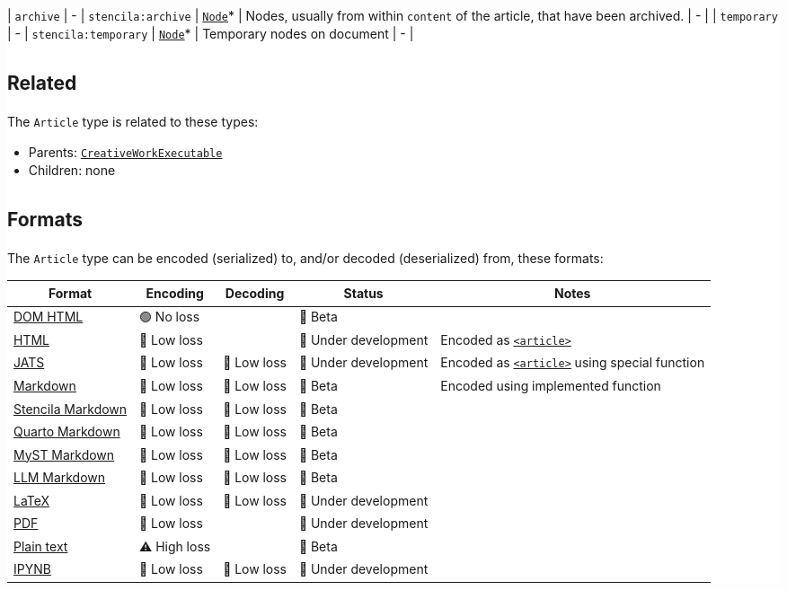 | `archive`               | -                                                                                                                         | `stencila:archive`                                         | [`Node`](https://github.com/stencila/stencila/blob/main/docs/reference/schema/other/node.md)*                                                                                                                             | Nodes, usually from within `content` of the article, that have been archived.                                           | -                                                                                                             |
| `temporary`             | -                                                                                                                         | `stencila:temporary`                                       | [`Node`](https://github.com/stencila/stencila/blob/main/docs/reference/schema/other/node.md)*                                                                                                                             | Temporary nodes on document                                                                                             | -                                                                                                             |

## Related

The `Article` type is related to these types:

- Parents: [`CreativeWork`](https://github.com/stencila/stencila/blob/main/docs/reference/schema/works/creative-work.md)[`Executable`](https://github.com/stencila/stencila/blob/main/docs/reference/schema/flow/executable.md)
- Children: none

## Formats

The `Article` type can be encoded (serialized) to, and/or decoded (deserialized) from, these formats:

| Format                                                                                               | Encoding     | Decoding   | Status              | Notes                                                                                                                           |
| ---------------------------------------------------------------------------------------------------- | ------------ | ---------- | ------------------- | ------------------------------------------------------------------------------------------------------------------------------- |
| [DOM HTML](https://github.com/stencila/stencila/blob/main/docs/reference/formats/dom.html.md)        | 🟢 No loss    |            | 🔶 Beta              |                                                                                                                                 |
| [HTML](https://github.com/stencila/stencila/blob/main/docs/reference/formats/html.md)                | 🔷 Low loss   |            | 🚧 Under development | Encoded as [`<article>`](https://developer.mozilla.org/en-US/docs/Web/HTML/Element/article)                                     |
| [JATS](https://github.com/stencila/stencila/blob/main/docs/reference/formats/jats.md)                | 🔷 Low loss   | 🔷 Low loss | 🚧 Under development | Encoded as [`<article>`](https://jats.nlm.nih.gov/articleauthoring/tag-library/1.3/element/article.html) using special function |
| [Markdown](https://github.com/stencila/stencila/blob/main/docs/reference/formats/md.md)              | 🔷 Low loss   | 🔷 Low loss | 🔶 Beta              | Encoded using implemented function                                                                                              |
| [Stencila Markdown](https://github.com/stencila/stencila/blob/main/docs/reference/formats/smd.md)    | 🔷 Low loss   | 🔷 Low loss | 🔶 Beta              |                                                                                                                                 |
| [Quarto Markdown](https://github.com/stencila/stencila/blob/main/docs/reference/formats/qmd.md)      | 🔷 Low loss   | 🔷 Low loss | 🔶 Beta              |                                                                                                                                 |
| [MyST Markdown](https://github.com/stencila/stencila/blob/main/docs/reference/formats/myst.md)       | 🔷 Low loss   | 🔷 Low loss | 🔶 Beta              |                                                                                                                                 |
| [LLM Markdown](https://github.com/stencila/stencila/blob/main/docs/reference/formats/llmd.md)        | 🔷 Low loss   | 🔷 Low loss | 🔶 Beta              |                                                                                                                                 |
| [LaTeX](https://github.com/stencila/stencila/blob/main/docs/reference/formats/latex.md)              | 🔷 Low loss   | 🔷 Low loss | 🚧 Under development |                                                                                                                                 |
| [PDF](https://github.com/stencila/stencila/blob/main/docs/reference/formats/pdf.md)                  | 🔷 Low loss   |            | 🚧 Under development |                                                                                                                                 |
| [Plain text](https://github.com/stencila/stencila/blob/main/docs/reference/formats/text.md)          | ⚠️ High loss |            | 🔶 Beta              |                                                                                                                                 |
| [IPYNB](https://github.com/stencila/stencila/blob/main/docs/reference/formats/ipynb.md)              | 🔷 Low loss   | 🔷 Low loss | 🚧 Under development |                                                                                                                                 |